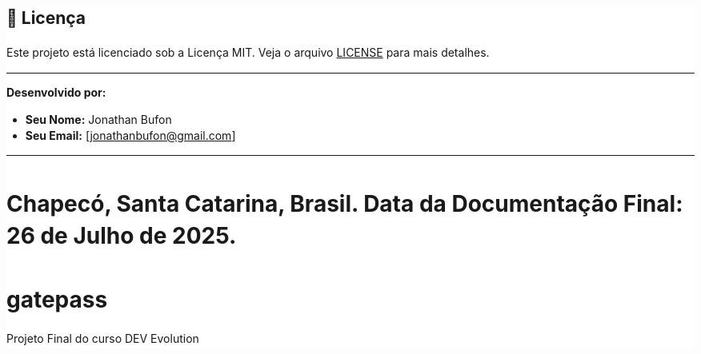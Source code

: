 ## 📄 Licença

Este projeto está licenciado sob a Licença MIT. Veja o arquivo [LICENSE](LICENSE) para mais detalhes.

---

**Desenvolvido por:**

* **Seu Nome:** Jonathan Bufon
* **Seu Email:** [jonathanbufon@gmail.com]

---
**Chapecó, Santa Catarina, Brasil.**
**Data da Documentação Final:** 26 de Julho de 2025.
=======

# gatepass
Projeto Final do curso DEV Evolution

